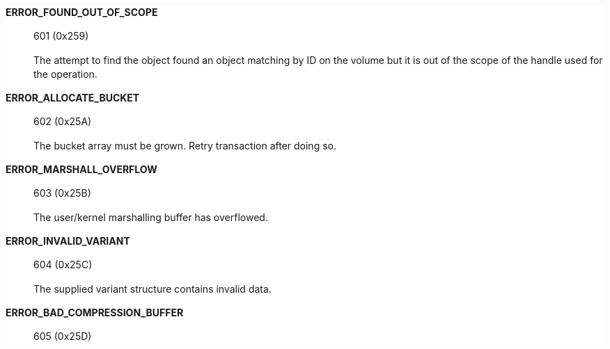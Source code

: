 
</dt> </dl> </dd> <dt>

<span id="ERROR_FOUND_OUT_OF_SCOPE"></span><span id="error_found_out_of_scope"></span>**ERROR\_FOUND\_OUT\_OF\_SCOPE**
</dt> <dd> <dl> <dt>

601 (0x259)
</dt> <dt>



The attempt to find the object found an object matching by ID on the volume but it is out of the scope of the handle used for the operation.


</dt> </dl> </dd> <dt>

<span id="ERROR_ALLOCATE_BUCKET"></span><span id="error_allocate_bucket"></span>**ERROR\_ALLOCATE\_BUCKET**
</dt> <dd> <dl> <dt>

602 (0x25A)
</dt> <dt>



The bucket array must be grown. Retry transaction after doing so.


</dt> </dl> </dd> <dt>

<span id="ERROR_MARSHALL_OVERFLOW"></span><span id="error_marshall_overflow"></span>**ERROR\_MARSHALL\_OVERFLOW**
</dt> <dd> <dl> <dt>

603 (0x25B)
</dt> <dt>



The user/kernel marshalling buffer has overflowed.


</dt> </dl> </dd> <dt>

<span id="ERROR_INVALID_VARIANT"></span><span id="error_invalid_variant"></span>**ERROR\_INVALID\_VARIANT**
</dt> <dd> <dl> <dt>

604 (0x25C)
</dt> <dt>



The supplied variant structure contains invalid data.


</dt> </dl> </dd> <dt>

<span id="ERROR_BAD_COMPRESSION_BUFFER"></span><span id="error_bad_compression_buffer"></span>**ERROR\_BAD\_COMPRESSION\_BUFFER**
</dt> <dd> <dl> <dt>

605 (0x25D)
</dt> <dt>
